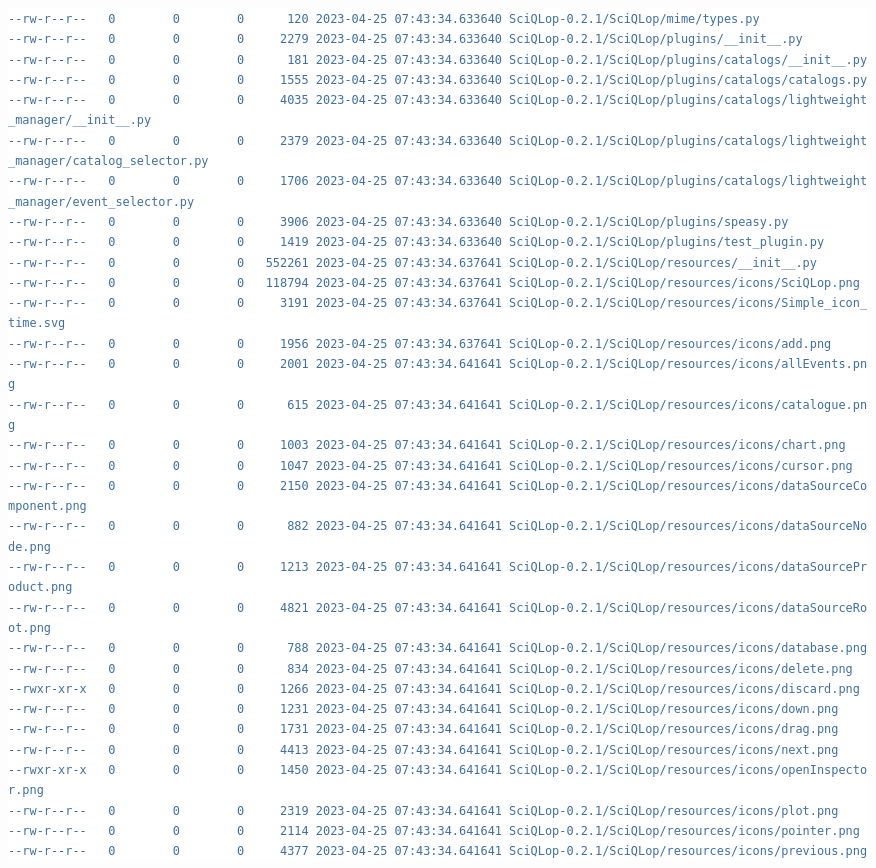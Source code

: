 ```diff
--rw-r--r--   0        0        0      120 2023-04-25 07:43:34.633640 SciQLop-0.2.1/SciQLop/mime/types.py
--rw-r--r--   0        0        0     2279 2023-04-25 07:43:34.633640 SciQLop-0.2.1/SciQLop/plugins/__init__.py
--rw-r--r--   0        0        0      181 2023-04-25 07:43:34.633640 SciQLop-0.2.1/SciQLop/plugins/catalogs/__init__.py
--rw-r--r--   0        0        0     1555 2023-04-25 07:43:34.633640 SciQLop-0.2.1/SciQLop/plugins/catalogs/catalogs.py
--rw-r--r--   0        0        0     4035 2023-04-25 07:43:34.633640 SciQLop-0.2.1/SciQLop/plugins/catalogs/lightweight_manager/__init__.py
--rw-r--r--   0        0        0     2379 2023-04-25 07:43:34.633640 SciQLop-0.2.1/SciQLop/plugins/catalogs/lightweight_manager/catalog_selector.py
--rw-r--r--   0        0        0     1706 2023-04-25 07:43:34.633640 SciQLop-0.2.1/SciQLop/plugins/catalogs/lightweight_manager/event_selector.py
--rw-r--r--   0        0        0     3906 2023-04-25 07:43:34.633640 SciQLop-0.2.1/SciQLop/plugins/speasy.py
--rw-r--r--   0        0        0     1419 2023-04-25 07:43:34.633640 SciQLop-0.2.1/SciQLop/plugins/test_plugin.py
--rw-r--r--   0        0        0   552261 2023-04-25 07:43:34.637641 SciQLop-0.2.1/SciQLop/resources/__init__.py
--rw-r--r--   0        0        0   118794 2023-04-25 07:43:34.637641 SciQLop-0.2.1/SciQLop/resources/icons/SciQLop.png
--rw-r--r--   0        0        0     3191 2023-04-25 07:43:34.637641 SciQLop-0.2.1/SciQLop/resources/icons/Simple_icon_time.svg
--rw-r--r--   0        0        0     1956 2023-04-25 07:43:34.637641 SciQLop-0.2.1/SciQLop/resources/icons/add.png
--rw-r--r--   0        0        0     2001 2023-04-25 07:43:34.641641 SciQLop-0.2.1/SciQLop/resources/icons/allEvents.png
--rw-r--r--   0        0        0      615 2023-04-25 07:43:34.641641 SciQLop-0.2.1/SciQLop/resources/icons/catalogue.png
--rw-r--r--   0        0        0     1003 2023-04-25 07:43:34.641641 SciQLop-0.2.1/SciQLop/resources/icons/chart.png
--rw-r--r--   0        0        0     1047 2023-04-25 07:43:34.641641 SciQLop-0.2.1/SciQLop/resources/icons/cursor.png
--rw-r--r--   0        0        0     2150 2023-04-25 07:43:34.641641 SciQLop-0.2.1/SciQLop/resources/icons/dataSourceComponent.png
--rw-r--r--   0        0        0      882 2023-04-25 07:43:34.641641 SciQLop-0.2.1/SciQLop/resources/icons/dataSourceNode.png
--rw-r--r--   0        0        0     1213 2023-04-25 07:43:34.641641 SciQLop-0.2.1/SciQLop/resources/icons/dataSourceProduct.png
--rw-r--r--   0        0        0     4821 2023-04-25 07:43:34.641641 SciQLop-0.2.1/SciQLop/resources/icons/dataSourceRoot.png
--rw-r--r--   0        0        0      788 2023-04-25 07:43:34.641641 SciQLop-0.2.1/SciQLop/resources/icons/database.png
--rw-r--r--   0        0        0      834 2023-04-25 07:43:34.641641 SciQLop-0.2.1/SciQLop/resources/icons/delete.png
--rwxr-xr-x   0        0        0     1266 2023-04-25 07:43:34.641641 SciQLop-0.2.1/SciQLop/resources/icons/discard.png
--rw-r--r--   0        0        0     1231 2023-04-25 07:43:34.641641 SciQLop-0.2.1/SciQLop/resources/icons/down.png
--rw-r--r--   0        0        0     1731 2023-04-25 07:43:34.641641 SciQLop-0.2.1/SciQLop/resources/icons/drag.png
--rw-r--r--   0        0        0     4413 2023-04-25 07:43:34.641641 SciQLop-0.2.1/SciQLop/resources/icons/next.png
--rwxr-xr-x   0        0        0     1450 2023-04-25 07:43:34.641641 SciQLop-0.2.1/SciQLop/resources/icons/openInspector.png
--rw-r--r--   0        0        0     2319 2023-04-25 07:43:34.641641 SciQLop-0.2.1/SciQLop/resources/icons/plot.png
--rw-r--r--   0        0        0     2114 2023-04-25 07:43:34.641641 SciQLop-0.2.1/SciQLop/resources/icons/pointer.png
--rw-r--r--   0        0        0     4377 2023-04-25 07:43:34.641641 SciQLop-0.2.1/SciQLop/resources/icons/previous.png
```